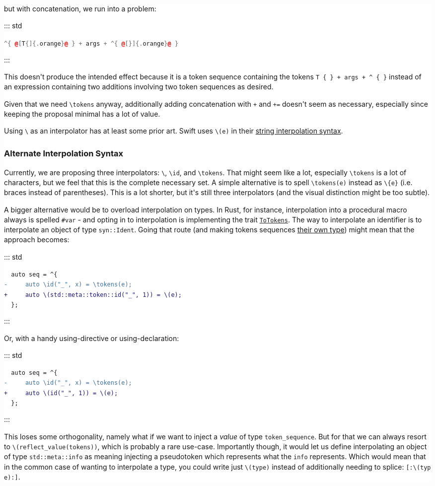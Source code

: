 but with concatenation, we run into a problem:

::: std
```cpp
^{ @[T{]{.orange}@ } + args + ^{ @[}]{.orange}@ }
```
:::

This doesn't produce the intended effect because it is a token sequence containing the tokens `T { } + args + ^ { }` instead of an expression containing two additions involving two token sequences as desired.

Given that we need `\tokens` anyway, additionally adding concatenation with `+` and `+=` doesn't seem as necessary, especially since keeping the proposal minimal has a lot of value.

Using `\` as an interpolator has at least some prior art. Swift uses `\(e)` in their [string interpolation syntax](https://docs.swift.org/swift-book/documentation/the-swift-programming-language/stringsandcharacters/#String-Interpolation).

### Alternate Interpolation Syntax

Currently, we are proposing three interpolators: `\`, `\id`, and `\tokens`. That might seem like a lot, especially `\tokens` is a lot of characters, but we feel that this is the complete necessary set. A simple alternative is to spell `\tokens(e)` instead as `\{e}` (i.e. braces instead of parentheses). This is a lot shorter, but it's still three interpolators (and the visual distinction might be too subtle).

A bigger alternative would be to overload interpolation on types. In Rust, for instance, interpolation into a procedural macro always is spelled `#var` - and opting in to interpolation is implementing the trait [`ToTokens`](https://docs.rs/proc-quote/latest/proc_quote/trait.ToTokens.html). The way to interpolate an identifier is to interpolate an object of type `syn::Ident`. Going that route (and making tokens sequences [their own type](#token-sequence-type)) might mean that the approach becomes:

::: std
```diff
  auto seq = ^{
-     auto \id("_", x) = \tokens(e);
+     auto \(std::meta::token::id("_", 1)) = \(e);
  };
```
:::

Or, with a handy using-directive or using-declaration:

::: std
```diff
  auto seq = ^{
-     auto \id("_", x) = \tokens(e);
+     auto \(id("_", 1)) = \(e);
  };
```
:::

This loses some orthogonality, namely what if we want to inject a *value* of type `token_sequence`. But for that we can always resort to `\(reflect_value(tokens))`, which is probably a rare use-case. Importantly though, it would let us define interpolating an object of type `std::meta::info` as meaning injecting a pseudotoken which represents what the `info` represents. Which would mean that in the common case of wanting to interpolate a type, you could write just `\(type)` instead of additionally needing to splice: `[:\(type):]`.
